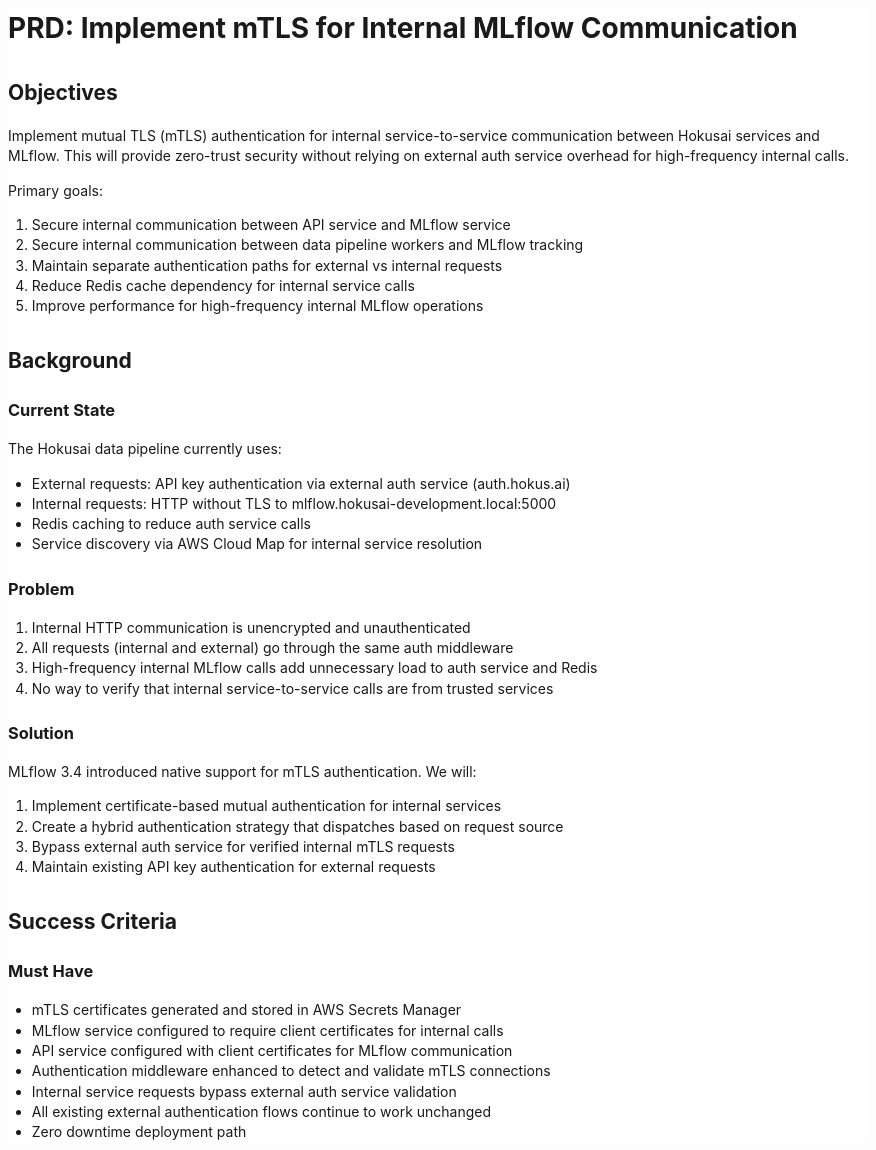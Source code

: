 # PRD: Implement mTLS for Internal MLflow Communication

## Objectives

Implement mutual TLS (mTLS) authentication for internal service-to-service communication between Hokusai services and MLflow. This will provide zero-trust security without relying on external auth service overhead for high-frequency internal calls.

Primary goals:
1. Secure internal communication between API service and MLflow service
2. Secure internal communication between data pipeline workers and MLflow tracking
3. Maintain separate authentication paths for external vs internal requests
4. Reduce Redis cache dependency for internal service calls
5. Improve performance for high-frequency internal MLflow operations

## Background

### Current State

The Hokusai data pipeline currently uses:
- External requests: API key authentication via external auth service (auth.hokus.ai)
- Internal requests: HTTP without TLS to mlflow.hokusai-development.local:5000
- Redis caching to reduce auth service calls
- Service discovery via AWS Cloud Map for internal service resolution

### Problem

1. Internal HTTP communication is unencrypted and unauthenticated
2. All requests (internal and external) go through the same auth middleware
3. High-frequency internal MLflow calls add unnecessary load to auth service and Redis
4. No way to verify that internal service-to-service calls are from trusted services

### Solution

MLflow 3.4 introduced native support for mTLS authentication. We will:
1. Implement certificate-based mutual authentication for internal services
2. Create a hybrid authentication strategy that dispatches based on request source
3. Bypass external auth service for verified internal mTLS requests
4. Maintain existing API key authentication for external requests

## Success Criteria

### Must Have
- mTLS certificates generated and stored in AWS Secrets Manager
- MLflow service configured to require client certificates for internal calls
- API service configured with client certificates for MLflow communication
- Authentication middleware enhanced to detect and validate mTLS connections
- Internal service requests bypass external auth service validation
- All existing external authentication flows continue to work unchanged
- Zero downtime deployment path
